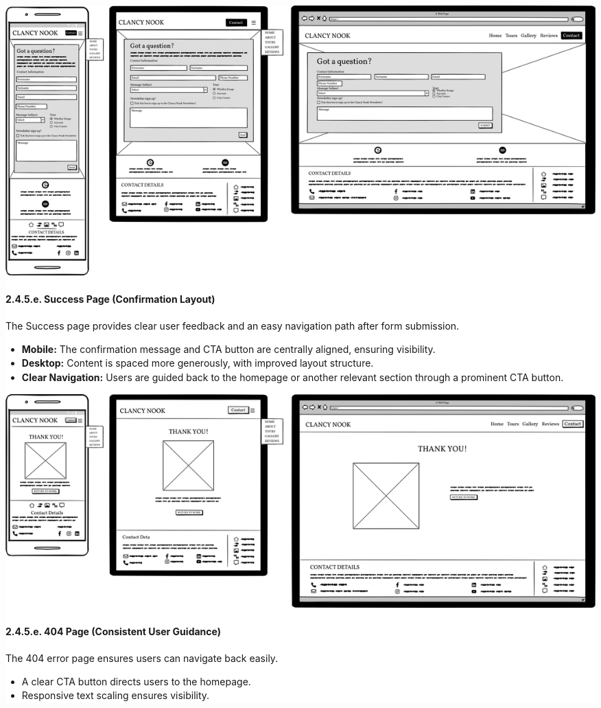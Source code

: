![Contact Page Responsiveness](docs/figures/responsiveness-contact.webp)

#### **2.4.5.e. Success Page** (Confirmation Layout)  
The Success page provides clear user feedback and an easy navigation path after form submission.

- **Mobile:** The confirmation message and CTA button are centrally aligned, ensuring visibility.  
- **Desktop:** Content is spaced more generously, with improved layout structure.  
- **Clear Navigation:** Users are guided back to the homepage or another relevant section through a prominent CTA button.  

![Success Page Responsiveness](docs/figures/responsiveness-success.webp)

#### **2.4.5.e. 404 Page** (Consistent User Guidance)  
The 404 error page ensures users can navigate back easily.

- A clear CTA button directs users to the homepage.  
- Responsive text scaling ensures visibility.
